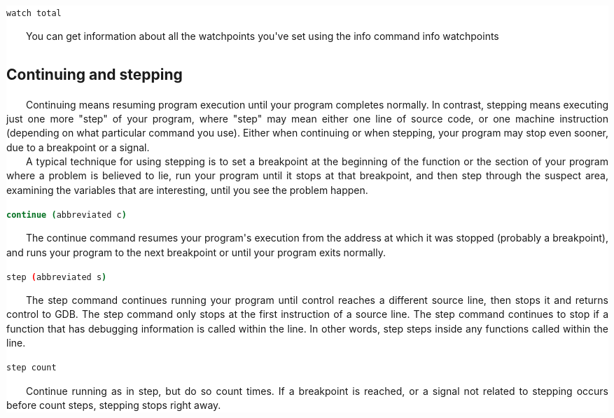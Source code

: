 ```bash
watch total
```

<div style="text-align: justify; text-indent: 2em;">
You can get information about all the watchpoints you've set using the info command
info watchpoints
</div>

## Continuing and stepping

<div style="text-align: justify; text-indent: 2em;">
Continuing means resuming program execution until your program completes normally.
In contrast, stepping means executing just one more "step" of your program, where "step"
may mean either one line of source code, or one machine instruction (depending on what
particular command you use). Either when continuing or when stepping, your program
may stop even sooner, due to a breakpoint or a signal.
</div>

<div style="text-align: justify; text-indent: 2em;">
A typical technique for using stepping is to set a breakpoint at the beginning of the
function or the section of your program where a problem is believed to lie, run your
program until it stops at that breakpoint, and then step through the suspect area,
examining the variables that are interesting, until you see the problem happen. 
</div>

```bash
continue (abbreviated c)
```

<div style="text-align: justify; text-indent: 2em;">
The continue command resumes your program's execution from the address at
which it was stopped (probably a breakpoint), and runs your program to the next
breakpoint or until your program exits normally.
</div>

```bash
step (abbreviated s)
```

<div style="text-align: justify; text-indent: 2em;">
The step command continues running your program until control reaches a
different source line, then stops it and returns control to GDB. The step
command only stops at the first instruction of a source line. The step command
continues to stop if a function that has debugging information is called within the
line. In other words, step steps inside any functions called within the line. 
</div>

```bash
step count
```

<div style="text-align: justify; text-indent: 2em;">
Continue running as in step, but do so count times. If a breakpoint is reached, or
a signal not related to stepping occurs before count steps, stepping stops right
away. 
</div>
